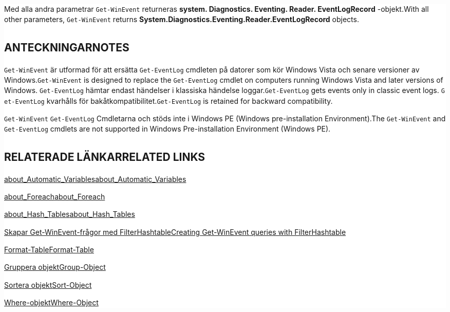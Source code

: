 <span data-ttu-id="ca6c0-389">Med alla andra parametrar `Get-WinEvent` returneras **system. Diagnostics. Eventing. Reader. EventLogRecord** -objekt.</span><span class="sxs-lookup"><span data-stu-id="ca6c0-389">With all other parameters, `Get-WinEvent` returns **System.Diagnostics.Eventing.Reader.EventLogRecord** objects.</span></span>

## <span data-ttu-id="ca6c0-390">ANTECKNINGAR</span><span class="sxs-lookup"><span data-stu-id="ca6c0-390">NOTES</span></span>

<span data-ttu-id="ca6c0-391">`Get-WinEvent` är utformad för att ersätta `Get-EventLog` cmdleten på datorer som kör Windows Vista och senare versioner av Windows.</span><span class="sxs-lookup"><span data-stu-id="ca6c0-391">`Get-WinEvent` is designed to replace the `Get-EventLog` cmdlet on computers running Windows Vista and later versions of Windows.</span></span> <span data-ttu-id="ca6c0-392">`Get-EventLog` hämtar endast händelser i klassiska händelse loggar.</span><span class="sxs-lookup"><span data-stu-id="ca6c0-392">`Get-EventLog` gets events only in classic event logs.</span></span> <span data-ttu-id="ca6c0-393">`Get-EventLog` kvarhålls för bakåtkompatibilitet.</span><span class="sxs-lookup"><span data-stu-id="ca6c0-393">`Get-EventLog` is retained for backward compatibility.</span></span>

<span data-ttu-id="ca6c0-394">`Get-WinEvent` `Get-EventLog` Cmdletarna och stöds inte i Windows PE (Windows pre-installation Environment).</span><span class="sxs-lookup"><span data-stu-id="ca6c0-394">The `Get-WinEvent` and `Get-EventLog` cmdlets are not supported in Windows Pre-installation Environment (Windows PE).</span></span>

## <span data-ttu-id="ca6c0-395">RELATERADE LÄNKAR</span><span class="sxs-lookup"><span data-stu-id="ca6c0-395">RELATED LINKS</span></span>

[<span data-ttu-id="ca6c0-396">about_Automatic_Variables</span><span class="sxs-lookup"><span data-stu-id="ca6c0-396">about_Automatic_Variables</span></span>](../Microsoft.PowerShell.Core/about/about_automatic_variables.md)

[<span data-ttu-id="ca6c0-397">about_Foreach</span><span class="sxs-lookup"><span data-stu-id="ca6c0-397">about_Foreach</span></span>](../Microsoft.PowerShell.Core/about/about_Foreach.md)

[<span data-ttu-id="ca6c0-398">about_Hash_Tables</span><span class="sxs-lookup"><span data-stu-id="ca6c0-398">about_Hash_Tables</span></span>](../Microsoft.PowerShell.Core/about/about_hash_tables.md)

[<span data-ttu-id="ca6c0-399">Skapar Get-WinEvent-frågor med FilterHashtable</span><span class="sxs-lookup"><span data-stu-id="ca6c0-399">Creating Get-WinEvent queries with FilterHashtable</span></span>](/powershell/scripting/samples/Creating-Get-WinEvent-queries-with-FilterHashtable)

[<span data-ttu-id="ca6c0-400">Format-Table</span><span class="sxs-lookup"><span data-stu-id="ca6c0-400">Format-Table</span></span>](../Microsoft.PowerShell.Utility/Format-Table.md)

[<span data-ttu-id="ca6c0-401">Gruppera objekt</span><span class="sxs-lookup"><span data-stu-id="ca6c0-401">Group-Object</span></span>](../Microsoft.PowerShell.Utility/Group-Object.md)

[<span data-ttu-id="ca6c0-402">Sortera objekt</span><span class="sxs-lookup"><span data-stu-id="ca6c0-402">Sort-Object</span></span>](../Microsoft.PowerShell.Utility/Sort-Object.md)

[<span data-ttu-id="ca6c0-403">Where-objekt</span><span class="sxs-lookup"><span data-stu-id="ca6c0-403">Where-Object</span></span>](../Microsoft.PowerShell.Core/Where-Object.md)
